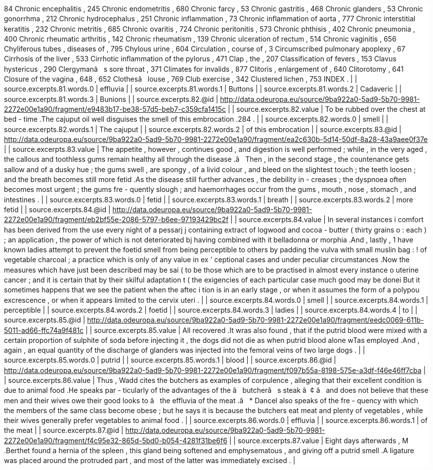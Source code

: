 84 Chronic encephalitis , 245 Chronic endometritis , 680 Chronic farcy , 53 Chronic gastritis , 468 Chronic glanders , 53 Chronic gonorrhma , 212 Chronic hydrocephalus , 251 Chronic inflammation , 73 Chronic inflammation of aorta , 777 Chronic interstitial keratitis , 232 Chronic metritis , 685 Chronic ovaritis , 724 Chronic peritonitis , 573 Chronic phthisis , 402 Chronic pneumonia , 400 Chronic rheumatic arthritis , 142 Chronic rheumatism , 139 Chronic ulceration of rectum , 514 Chronic vaginitis , 656 Chyliferous tubes , diseases of , 795 Chylous urine , 604 Circulation , course of , 3 Circumscribed pulmonary apoplexy , 67 Cirrhosis of the liver , 533 Cirrhotic inflammation of the pylorus , 471 Clap , the , 207 Classification of fevers , 153 Clavus hystericus , 290 Clergymanâ   s sore throat , 371 Climates for invalids , 877 Clitoris , enlargement of , 640 Clitorotomy , 641 Closure of the vagina , 648 , 652 Clothesâ   louse , 769 Club exercise , 342 Clustered lichen , 753 INDEX . |
| source.excerpts.81.words.0 | effluvia |
| source.excerpts.81.words.1 | Buttons |
| source.excerpts.81.words.2 | Cadaveric |
| source.excerpts.81.words.3 | Bunions |
| source.excerpts.82.@id | http://data.odeuropa.eu/source/9ba922a0-5ad9-5b70-9981-2272e00e1a90/fragment/e9483b17-be38-57d5-beb7-c359cfa1415c |
| source.excerpts.82.value | To be rubbed over the chest at bed - time .The cajuput oil well disguises the smell of this embrocation .284 . |
| source.excerpts.82.words.0 | smell |
| source.excerpts.82.words.1 | The cajuput |
| source.excerpts.82.words.2 | of this embrocation |
| source.excerpts.83.@id | http://data.odeuropa.eu/source/9ba922a0-5ad9-5b70-9981-2272e00e1a90/fragment/ea2c630b-5d14-50df-8a28-43a9aee0f37e |
| source.excerpts.83.value | The appetite , however , continues good , and digestion is well performed ; while , in the very aged , the callous and toothless gums remain healthy all through the disease .â   Then , in the second stage , the countenance gets sallow and of a dusky hue ; the gums swell , are spongy , of a livid colour , and bleed on the slightest touch ; the teeth loosen ; and the breath becomes still more fetid .As the disease still further advances , the debility in - creases ; the dyspnoea often becomes most urgent ; the gums fre - quently slough ; and haemorrhages occur from the gums , mouth , nose , stomach , and intestines . |
| source.excerpts.83.words.0 | fetid |
| source.excerpts.83.words.1 | breath |
| source.excerpts.83.words.2 | more fetid |
| source.excerpts.84.@id | http://data.odeuropa.eu/source/9ba922a0-5ad9-5b70-9981-2272e00e1a90/fragment/eb2bf55e-2086-5797-b6ee-97193429bc2f |
| source.excerpts.84.value | In several instances i comfort has been derived from the use every night of a pessarj j containing extract of logwood and cocoa - butter ( thirty grains o : each ) ; an application , the power of which is not deteriorated bj having combined with it belladonna or morphia .And , lastly , 1 have known ladies attempt to prevent the foetid smell from being perceptible to others by padding the vulva with small muslin bag : ! of vegetable charcoal ; a practice which is only of any value in ex ' ceptional cases and under peculiar circumstances .Now the measures which have just been described may be sai ( to be those which are to be practised in almost every instance o uterine cancer ; and it is certain that by their skilful adaptation t ( the exigencies of each particular case much good may be donei But it sometimes happens that we see the patient when the aftec i tion is in an early stage , or when it assumes the form of a polypou excrescence , or when it appears limited to the cervix uteri . |
| source.excerpts.84.words.0 | smell |
| source.excerpts.84.words.1 | perceptible |
| source.excerpts.84.words.2 | foetid |
| source.excerpts.84.words.3 | ladies |
| source.excerpts.84.words.4 | to |
| source.excerpts.85.@id | http://data.odeuropa.eu/source/9ba922a0-5ad9-5b70-9981-2272e00e1a90/fragment/eedc0069-611b-5011-ad66-ffc74a9f481c |
| source.excerpts.85.value | All recovered .It wras also found , that if the putrid blood were mixed with a certain proportion of sulphite of soda before injecting it , the dogs did not die as when putrid blood alone wTas employed .And , again , an equal quantity of the discharge of glanders was injected into the femoral veins of two large dogs . |
| source.excerpts.85.words.0 | putrid |
| source.excerpts.85.words.1 | blood |
| source.excerpts.86.@id | http://data.odeuropa.eu/source/9ba922a0-5ad9-5b70-9981-2272e00e1a90/fragment/f097b55a-8198-575e-a3df-f46e46ff7cba |
| source.excerpts.86.value | Thus , Wadd cites the butchers as examples of corpulence , alleging that their excellent condition is due to animal food .He speaks par - ticularly of the advantages of the â   butcherâ   s steak â  ¢ â   and does not believe that these men and their wives owe their good looks to â   the effluvia of the meat .â   * Dancel also speaks of the fre - quency with which the members of the same class become obese ; but he says it is because the butchers eat meat and plenty of vegetables , while their wives generally prefer vegetables to animal food . |
| source.excerpts.86.words.0 | effluvia |
| source.excerpts.86.words.1 | of the meat |
| source.excerpts.87.@id | http://data.odeuropa.eu/source/9ba922a0-5ad9-5b70-9981-2272e00e1a90/fragment/f4c95e32-865d-5bd0-b054-4281f31be6f6 |
| source.excerpts.87.value | Eight days afterwards , M .Berthet found a hernia of the spleen , this gland being softened and emphysematous , and giving off a putrid smell .A ligature was placed around the protruded part , and most of the latter was immediately excised . |